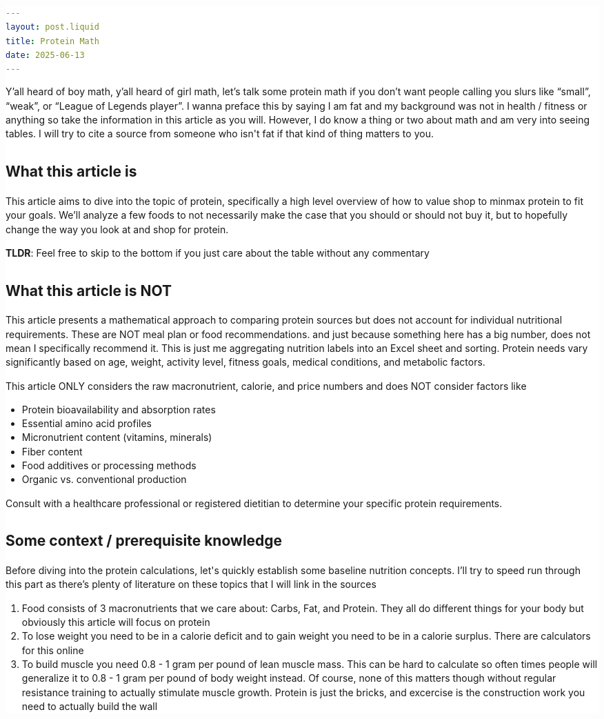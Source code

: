 ```yaml
---
layout: post.liquid
title: Protein Math
date: 2025-06-13
---
```


Y’all heard of boy math, y’all heard of girl math, let’s talk some protein math if you don’t want people calling you slurs like “small”, “weak”, or “League of Legends player”. I wanna preface this by saying I am fat and my background was not in health / fitness or anything so take the information in this article as you will. However, I do know a thing or two about math and am very into seeing tables. I will try to cite a source from someone who isn't fat if that kind of thing matters to you.

## What this article is

This article aims to dive into the topic of protein, specifically a high level overview of how to value shop to minmax protein to fit your goals. We’ll analyze a few foods to not necessarily make the case that you should or should not buy it, but to hopefully change the way you look at and shop for protein.

**TLDR**: Feel free to skip to the bottom if you just care about the table without any commentary

## What this article is NOT

This article presents a mathematical approach to comparing protein sources but does not account for individual nutritional requirements. These are NOT meal plan or food recommendations. and just because something here has a big number, does not mean I specifically recommend it. This is just me aggregating nutrition labels into an Excel sheet and sorting. Protein needs vary significantly based on age, weight, activity level, fitness goals, medical conditions, and metabolic factors.

This article ONLY considers the raw macronutrient, calorie, and price numbers and does NOT consider factors like

- Protein bioavailability and absorption rates
- Essential amino acid profiles
- Micronutrient content (vitamins, minerals)
- Fiber content
- Food additives or processing methods
- Organic vs. conventional production

Consult with a healthcare professional or registered dietitian to determine your specific protein requirements.

## Some context / prerequisite knowledge

Before diving into the protein calculations, let's quickly establish some baseline nutrition concepts. I’ll try to speed run through this part as there’s plenty of literature on these topics that I will link in the sources

1. Food consists of 3 macronutrients that we care about: Carbs, Fat, and Protein. They all do different things for your body but obviously this article will focus on protein
2. To lose weight you need to be in a calorie deficit and to gain weight you need to be in a calorie surplus. There are calculators for this online
3. To build muscle you need 0.8 - 1 gram per pound of lean muscle mass. This can be hard to calculate so often times people will generalize it to 0.8 - 1 gram per pound of body weight instead. Of course, none of this matters though without regular resistance training to actually stimulate muscle growth. Protein is just the bricks, and excercise is the construction work you need to actually build the wall

